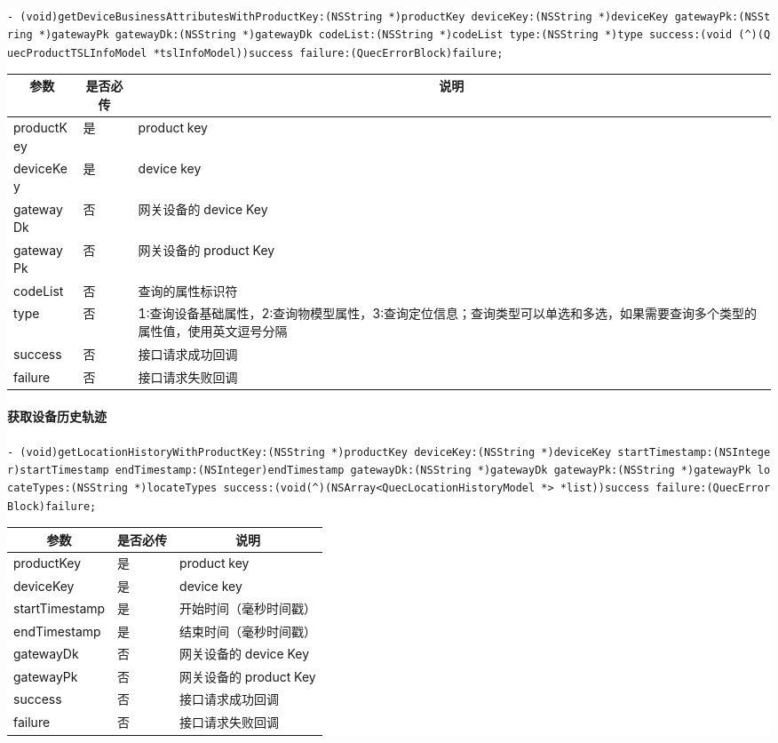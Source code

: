 ```
- (void)getDeviceBusinessAttributesWithProductKey:(NSString *)productKey deviceKey:(NSString *)deviceKey gatewayPk:(NSString *)gatewayPk gatewayDk:(NSString *)gatewayDk codeList:(NSString *)codeList type:(NSString *)type success:(void (^)(QuecProductTSLInfoModel *tslInfoModel))success failure:(QuecErrorBlock)failure;

```


|参数|    是否必传|说明|    
| --- | --- | --- | 
| productKey |    是|product key|
| deviceKey |    是|device key|
| gatewayDk |    否|网关设备的 device Key|
| gatewayPk |    否|网关设备的 product Key|
| codeList |    否|查询的属性标识符|
| type |    否|1:查询设备基础属性，2:查询物模型属性，3:查询定位信息；查询类型可以单选和多选，如果需要查询多个类型的属性值，使用英文逗号分隔|
| success |    否|接口请求成功回调    | 
| failure |    否|接口请求失败回调    |

#### 获取设备历史轨迹

```
- (void)getLocationHistoryWithProductKey:(NSString *)productKey deviceKey:(NSString *)deviceKey startTimestamp:(NSInteger)startTimestamp endTimestamp:(NSInteger)endTimestamp gatewayDk:(NSString *)gatewayDk gatewayPk:(NSString *)gatewayPk locateTypes:(NSString *)locateTypes success:(void(^)(NSArray<QuecLocationHistoryModel *> *list))success failure:(QuecErrorBlock)failure;

```


|参数|    是否必传|说明|    
| --- | --- | --- | 
| productKey |    是|product key|
| deviceKey |    是|device key|
| startTimestamp |    是| 开始时间（毫秒时间戳）|
| endTimestamp |    是| 结束时间（毫秒时间戳）|
| gatewayDk |    否|网关设备的 device Key|
| gatewayPk |    否|网关设备的 product Key|
| success |    否|接口请求成功回调    | 
| failure |    否|接口请求失败回调    | 


